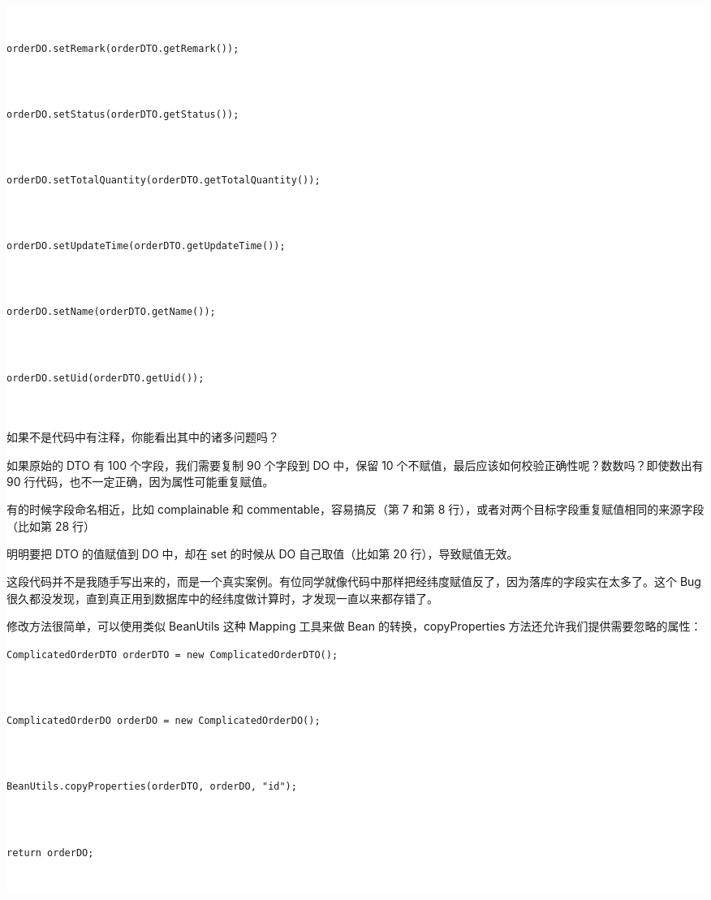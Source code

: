 ```


orderDO.setRemark(orderDTO.getRemark());



orderDO.setStatus(orderDTO.getStatus());



orderDO.setTotalQuantity(orderDTO.getTotalQuantity());



orderDO.setUpdateTime(orderDTO.getUpdateTime());



orderDO.setName(orderDTO.getName());



orderDO.setUid(orderDTO.getUid());



```

如果不是代码中有注释，你能看出其中的诸多问题吗？

如果原始的 DTO 有 100 个字段，我们需要复制 90 个字段到 DO 中，保留 10 个不赋值，最后应该如何校验正确性呢？数数吗？即使数出有 90 行代码，也不一定正确，因为属性可能重复赋值。

有的时候字段命名相近，比如 complainable 和 commentable，容易搞反（第 7 和第 8 行），或者对两个目标字段重复赋值相同的来源字段（比如第 28 行）

明明要把 DTO 的值赋值到 DO 中，却在 set 的时候从 DO 自己取值（比如第 20 行），导致赋值无效。

这段代码并不是我随手写出来的，而是一个真实案例。有位同学就像代码中那样把经纬度赋值反了，因为落库的字段实在太多了。这个 Bug 很久都没发现，直到真正用到数据库中的经纬度做计算时，才发现一直以来都存错了。

修改方法很简单，可以使用类似 BeanUtils 这种 Mapping 工具来做 Bean 的转换，copyProperties 方法还允许我们提供需要忽略的属性：

```
ComplicatedOrderDTO orderDTO = new ComplicatedOrderDTO();



ComplicatedOrderDO orderDO = new ComplicatedOrderDO();



BeanUtils.copyProperties(orderDTO, orderDO, "id");



return orderDO;



```
